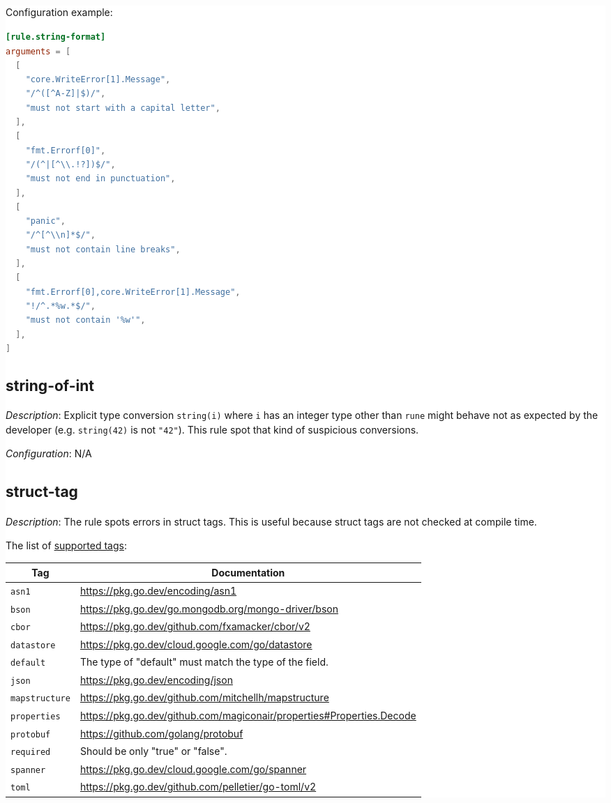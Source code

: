 Configuration example:

```toml
[rule.string-format]
arguments = [
  [
    "core.WriteError[1].Message",
    "/^([^A-Z]|$)/",
    "must not start with a capital letter",
  ],
  [
    "fmt.Errorf[0]",
    "/(^|[^\\.!?])$/",
    "must not end in punctuation",
  ],
  [
    "panic",
    "/^[^\\n]*$/",
    "must not contain line breaks",
  ],
  [
    "fmt.Errorf[0],core.WriteError[1].Message",
    "!/^.*%w.*$/",
    "must not contain '%w'",
  ],
]
```

## string-of-int

_Description_: Explicit type conversion `string(i)` where `i` has an integer type other than `rune` might behave not as expected by the developer
(e.g. `string(42)` is not `"42"`). This rule spot that kind of suspicious conversions.

_Configuration_: N/A

## struct-tag

_Description_: The rule spots errors in struct tags.
This is useful because struct tags are not checked at compile time.

The list of [supported tags](https://go.dev/wiki/Well-known-struct-tags):

| Tag           | Documentation                                                            |
| ------------- | ------------------------------------------------------------------------ |
| `asn1`         | <https://pkg.go.dev/encoding/asn1>                                      |
| `bson`         | <https://pkg.go.dev/go.mongodb.org/mongo-driver/bson>                   |
| `cbor`         | <https://pkg.go.dev/github.com/fxamacker/cbor/v2>                   |
| `datastore`    | <https://pkg.go.dev/cloud.google.com/go/datastore>                      |
| `default`      | The type of "default" must match the type of the field.                 |
| `json`         | <https://pkg.go.dev/encoding/json>                                      |
| `mapstructure` | <https://pkg.go.dev/github.com/mitchellh/mapstructure>                  |
| `properties`   | <https://pkg.go.dev/github.com/magiconair/properties#Properties.Decode> |
| `protobuf`     | <https://github.com/golang/protobuf>                                    |
| `required`     | Should be only "true" or "false".                                       |
| `spanner`      | <https://pkg.go.dev/cloud.google.com/go/spanner>                        |
| `toml`         | <https://pkg.go.dev/github.com/pelletier/go-toml/v2>                    |